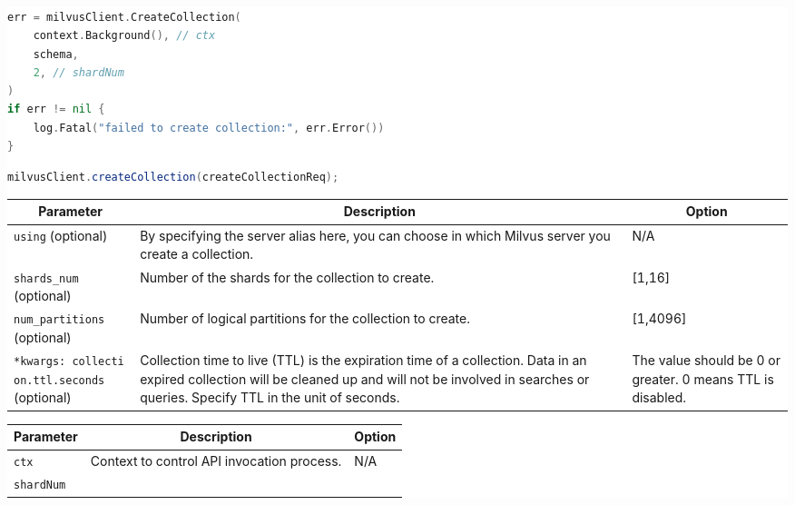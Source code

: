 ```go
err = milvusClient.CreateCollection(
    context.Background(), // ctx
    schema,
    2, // shardNum
)
if err != nil {
    log.Fatal("failed to create collection:", err.Error())
}
```

```java
milvusClient.createCollection(createCollectionReq);
```

<table class="language-python">
	<thead>
        <tr>
            <th>Parameter</th>
            <th>Description</th>
            <th>Option</th>
        </tr>
	</thead>
	<tbody>
        <tr>
            <td><code>using</code> (optional)</td>
            <td>By specifying the server alias here, you can choose in which Milvus server you create a collection.</td>
            <td>N/A</td>
        </tr>
        <tr>
            <td><code>shards_num</code> (optional)</td>
            <td>Number of the shards for the collection to create.</td>
            <td>[1,16]</td>
        </tr>
        <tr>
            <td><code>num_partitions</code> (optional)</td>
            <td>Number of logical partitions for the collection to create.</td>
            <td>[1,4096]</td>
        </tr>
	    <tr>
            <td><code>*kwargs: collection.ttl.seconds</code> (optional)</td>
            <td>Collection time to live (TTL) is the expiration time of a collection. Data in an expired collection will be cleaned up and will not be involved in searches or queries. Specify TTL in the unit of seconds.</td>
            <td>The value should be 0 or greater. 0 means TTL is disabled.</td>
        </tr>
    </tbody>
</table>

<table class="language-go">
	<thead>
        <tr>
            <th>Parameter</th>
            <th>Description</th>
            <th>Option</th>
        </tr>
	</thead>
	<tbody>
        <tr>
            <td><code>ctx</code></td>
            <td>Context to control API invocation process.</td>
            <td>N/A</td>
        </tr>
        <tr>
            <td><code>shardNum</code></td>